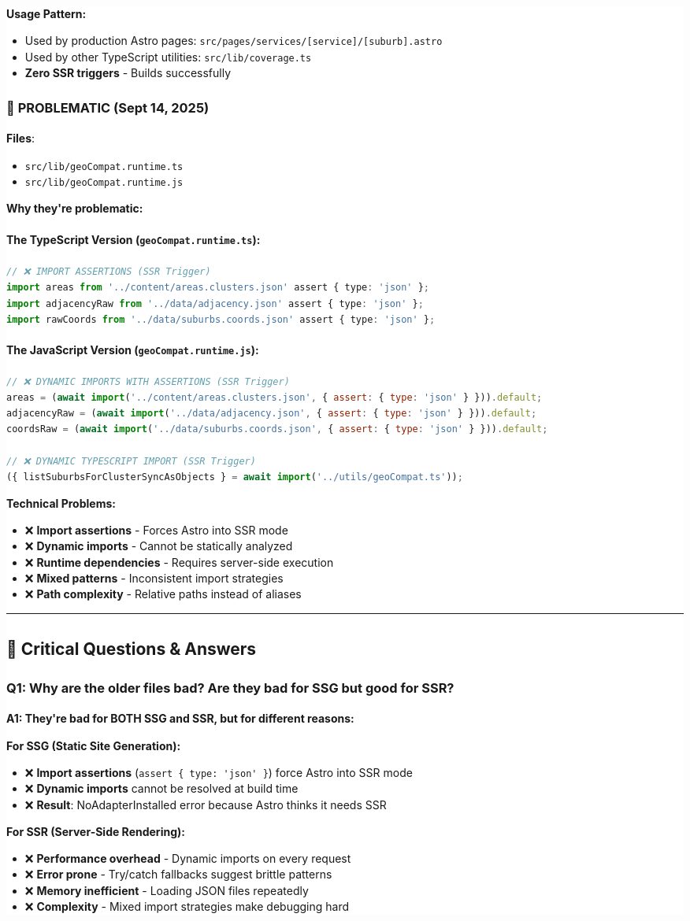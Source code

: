 **Usage Pattern:**
- Used by production Astro pages: `src/pages/services/[service]/[suburb].astro`
- Used by other TypeScript utilities: `src/lib/coverage.ts`
- **Zero SSR triggers** - Builds successfully

### 🥉 **PROBLEMATIC (Sept 14, 2025)**

**Files**: 
- `src/lib/geoCompat.runtime.ts` 
- `src/lib/geoCompat.runtime.js`

**Why they're problematic:**

#### **The TypeScript Version (`geoCompat.runtime.ts`):**
```typescript
// ❌ IMPORT ASSERTIONS (SSR Trigger)
import areas from '../content/areas.clusters.json' assert { type: 'json' };
import adjacencyRaw from '../data/adjacency.json' assert { type: 'json' };
import rawCoords from '../data/suburbs.coords.json' assert { type: 'json' };
```

#### **The JavaScript Version (`geoCompat.runtime.js`):**
```javascript
// ❌ DYNAMIC IMPORTS WITH ASSERTIONS (SSR Trigger)
areas = (await import('../content/areas.clusters.json', { assert: { type: 'json' } })).default;
adjacencyRaw = (await import('../data/adjacency.json', { assert: { type: 'json' } })).default;
coordsRaw = (await import('../data/suburbs.coords.json', { assert: { type: 'json' } })).default;

// ❌ DYNAMIC TYPESCRIPT IMPORT (SSR Trigger)
({ listSuburbsForClusterSyncAsObjects } = await import('../utils/geoCompat.ts'));
```

**Technical Problems:**
- ❌ **Import assertions** - Forces Astro into SSR mode
- ❌ **Dynamic imports** - Cannot be statically analyzed
- ❌ **Runtime dependencies** - Requires server-side execution
- ❌ **Mixed patterns** - Inconsistent import strategies
- ❌ **Path complexity** - Relative paths instead of aliases

---

## 🤔 Critical Questions & Answers

### **Q1: Why are the older files bad? Are they bad for SSG but good for SSR?**

**A1: They're bad for BOTH SSG and SSR, but for different reasons:**

**For SSG (Static Site Generation):**
- ❌ **Import assertions** (`assert { type: 'json' }`) force Astro into SSR mode
- ❌ **Dynamic imports** cannot be resolved at build time
- ❌ **Result**: NoAdapterInstalled error because Astro thinks it needs SSR

**For SSR (Server-Side Rendering):**
- ❌ **Performance overhead** - Dynamic imports on every request
- ❌ **Error prone** - Try/catch fallbacks suggest brittle patterns
- ❌ **Memory inefficient** - Loading JSON files repeatedly
- ❌ **Complexity** - Mixed import strategies make debugging hard
